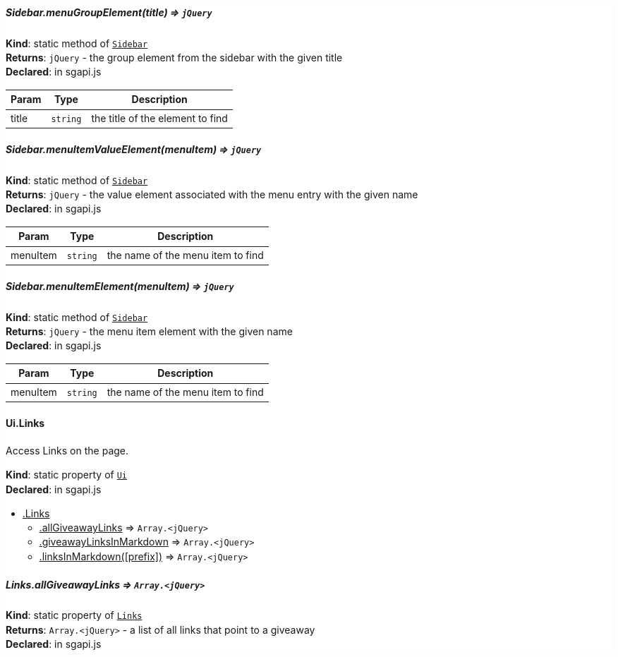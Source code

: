 <a name="SgApi.Ui.Sidebar.menuGroupElement"></a>

##### Sidebar.menuGroupElement(title) ⇒ <code>jQuery</code>
**Kind**: static method of <code>[Sidebar](#SgApi.Ui.Sidebar)</code>  
**Returns**: <code>jQuery</code> - the group element from the sidebar with the given title  
**Declared**: in sgapi.js  

| Param | Type | Description |
| --- | --- | --- |
| title | <code>string</code> | the title of the element to find |

<a name="SgApi.Ui.Sidebar.menuItemValueElement"></a>

##### Sidebar.menuItemValueElement(menuItem) ⇒ <code>jQuery</code>
**Kind**: static method of <code>[Sidebar](#SgApi.Ui.Sidebar)</code>  
**Returns**: <code>jQuery</code> - the value element associated with the menu entry with the given name  
**Declared**: in sgapi.js  

| Param | Type | Description |
| --- | --- | --- |
| menuItem | <code>string</code> | the name of the menu item to find |

<a name="SgApi.Ui.Sidebar.menuItemElement"></a>

##### Sidebar.menuItemElement(menuItem) ⇒ <code>jQuery</code>
**Kind**: static method of <code>[Sidebar](#SgApi.Ui.Sidebar)</code>  
**Returns**: <code>jQuery</code> - the menu item element with the given name  
**Declared**: in sgapi.js  

| Param | Type | Description |
| --- | --- | --- |
| menuItem | <code>string</code> | the name of the menu item to find |

<a name="SgApi.Ui.Links"></a>

#### Ui.Links
Access Links on the page.

**Kind**: static property of <code>[Ui](#SgApi.Ui)</code>  
**Declared**: in sgapi.js  

* [.Links](#SgApi.Ui.Links)
    * [.allGiveawayLinks](#SgApi.Ui.Links.allGiveawayLinks) ⇒ <code>Array.&lt;jQuery&gt;</code>
    * [.giveawayLinksInMarkdown](#SgApi.Ui.Links.giveawayLinksInMarkdown) ⇒ <code>Array.&lt;jQuery&gt;</code>
    * [.linksInMarkdown([prefix])](#SgApi.Ui.Links.linksInMarkdown) ⇒ <code>Array.&lt;jQuery&gt;</code>

<a name="SgApi.Ui.Links.allGiveawayLinks"></a>

##### Links.allGiveawayLinks ⇒ <code>Array.&lt;jQuery&gt;</code>
**Kind**: static property of <code>[Links](#SgApi.Ui.Links)</code>  
**Returns**: <code>Array.&lt;jQuery&gt;</code> - a list of all links that point to a giveaway  
**Declared**: in sgapi.js  
<a name="SgApi.Ui.Links.giveawayLinksInMarkdown"></a>
